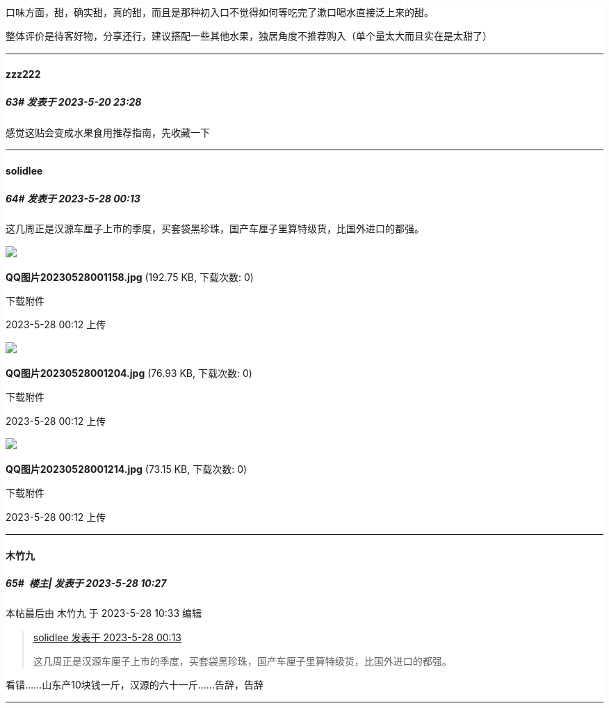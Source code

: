 口味方面，甜，确实甜，真的甜，而且是那种初入口不觉得如何等吃完了漱口喝水直接泛上来的甜。

整体评价是待客好物，分享还行，建议搭配一些其他水果，独居角度不推荐购入（单个量太大而且实在是太甜了）


*****

####  zzz222  
##### 63#       发表于 2023-5-20 23:28

感觉这贴会变成水果食用推荐指南，先收藏一下

*****

####  solidlee  
##### 64#       发表于 2023-5-28 00:13

这几周正是汉源车厘子上市的季度，买套袋黑珍珠，国产车厘子里算特级货，比国外进口的都强。

<img src="https://img.saraba1st.com/forum/202305/28/001247bploo57ssmz4775p.jpg" referrerpolicy="no-referrer">

<strong>QQ图片20230528001158.jpg</strong> (192.75 KB, 下载次数: 0)

下载附件

2023-5-28 00:12 上传

<img src="https://img.saraba1st.com/forum/202305/28/001247wns4jjyu48bw4bb1.jpg" referrerpolicy="no-referrer">

<strong>QQ图片20230528001204.jpg</strong> (76.93 KB, 下载次数: 0)

下载附件

2023-5-28 00:12 上传

<img src="https://img.saraba1st.com/forum/202305/28/001247gb0nrcoadldmri80.jpg" referrerpolicy="no-referrer">

<strong>QQ图片20230528001214.jpg</strong> (73.15 KB, 下载次数: 0)

下载附件

2023-5-28 00:12 上传


*****

####  木竹九  
##### 65#         楼主| 发表于 2023-5-28 10:27

 本帖最后由 木竹九 于 2023-5-28 10:33 编辑 
<blockquote><a href="httphttps://bbs.saraba1st.com/2b/forum.php?mod=redirect&amp;goto=findpost&amp;pid=61016965&amp;ptid=2134143" target="_blank">solidlee 发表于 2023-5-28 00:13</a>

这几周正是汉源车厘子上市的季度，买套袋黑珍珠，国产车厘子里算特级货，比国外进口的都强。</blockquote>
看错……山东产10块钱一斤，汉源的六十一斤……告辞，告辞


*****

